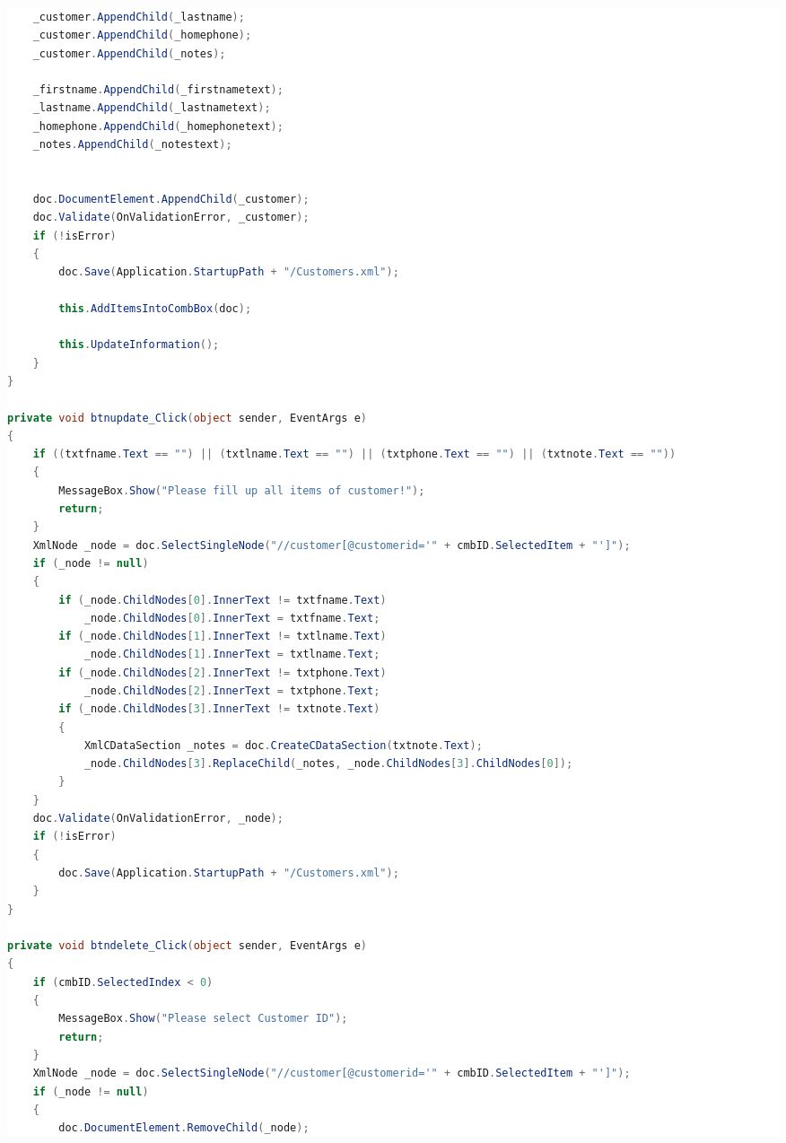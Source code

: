 ```c#
	_customer.AppendChild(_lastname);
	_customer.AppendChild(_homephone);
	_customer.AppendChild(_notes);

	_firstname.AppendChild(_firstnametext);
	_lastname.AppendChild(_lastnametext);
	_homephone.AppendChild(_homephonetext);
	_notes.AppendChild(_notestext);


	doc.DocumentElement.AppendChild(_customer);
	doc.Validate(OnValidationError, _customer);
	if (!isError)
	{
		doc.Save(Application.StartupPath + "/Customers.xml");

		this.AddItemsIntoCombBox(doc);

		this.UpdateInformation();
	}
}

private void btnupdate_Click(object sender, EventArgs e)
{
	if ((txtfname.Text == "") || (txtlname.Text == "") || (txtphone.Text == "") || (txtnote.Text == ""))
	{
		MessageBox.Show("Please fill up all items of customer!");
		return;
	}
	XmlNode _node = doc.SelectSingleNode("//customer[@customerid='" + cmbID.SelectedItem + "']");
	if (_node != null)
	{
		if (_node.ChildNodes[0].InnerText != txtfname.Text)
			_node.ChildNodes[0].InnerText = txtfname.Text;
		if (_node.ChildNodes[1].InnerText != txtlname.Text)
			_node.ChildNodes[1].InnerText = txtlname.Text;
		if (_node.ChildNodes[2].InnerText != txtphone.Text)
			_node.ChildNodes[2].InnerText = txtphone.Text;
		if (_node.ChildNodes[3].InnerText != txtnote.Text)
		{
			XmlCDataSection _notes = doc.CreateCDataSection(txtnote.Text);
			_node.ChildNodes[3].ReplaceChild(_notes, _node.ChildNodes[3].ChildNodes[0]);
		}
	}
	doc.Validate(OnValidationError, _node);
	if (!isError)
	{
		doc.Save(Application.StartupPath + "/Customers.xml");
	}
}

private void btndelete_Click(object sender, EventArgs e)
{
	if (cmbID.SelectedIndex < 0)
	{
		MessageBox.Show("Please select Customer ID");
		return;
	}
	XmlNode _node = doc.SelectSingleNode("//customer[@customerid='" + cmbID.SelectedItem + "']");
	if (_node != null)
	{
		doc.DocumentElement.RemoveChild(_node);
```